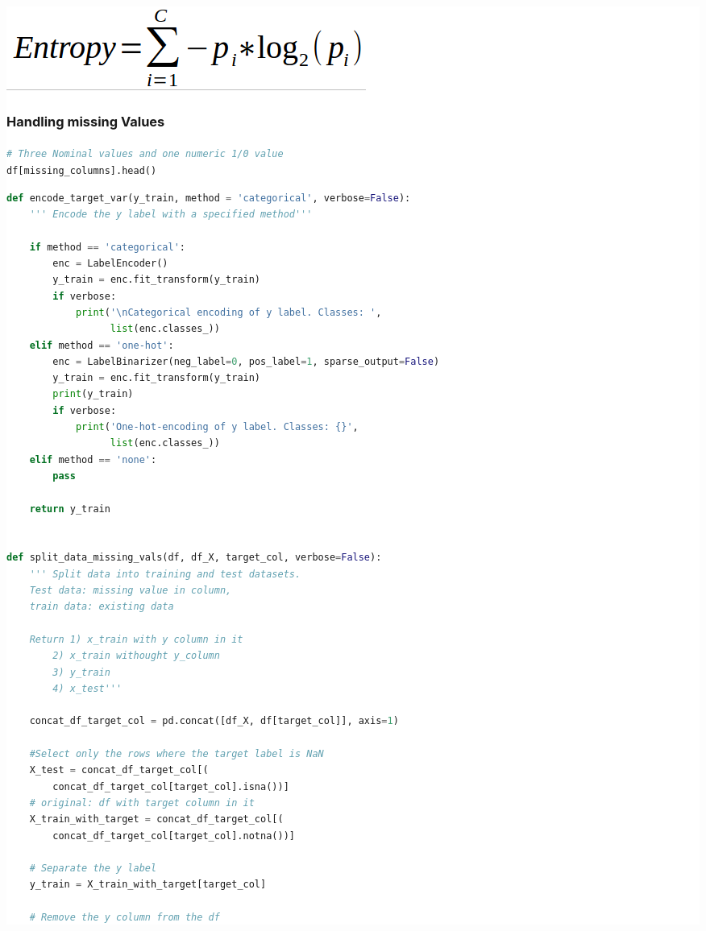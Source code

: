 ![](data/entropy.png)






### Handling missing Values


```python id="oUXsEGgFp3GO" colab_type="code" outputId="ebad1af7-44dc-4cd7-80f1-04c7b91c4d7a" colab={"base_uri": "https://localhost:8080/", "height": 204}
# Three Nominal values and one numeric 1/0 value
df[missing_columns].head()
```

```python id="c5kyLpVYp3GY" colab_type="code" colab={}
def encode_target_var(y_train, method = 'categorical', verbose=False):
    ''' Encode the y label with a specified method''' 
    
    if method == 'categorical':
        enc = LabelEncoder()
        y_train = enc.fit_transform(y_train)
        if verbose: 
            print('\nCategorical encoding of y label. Classes: ', 
                  list(enc.classes_))
    elif method == 'one-hot':
        enc = LabelBinarizer(neg_label=0, pos_label=1, sparse_output=False)
        y_train = enc.fit_transform(y_train)
        print(y_train)
        if verbose: 
            print('One-hot-encoding of y label. Classes: {}', 
                  list(enc.classes_))
    elif method == 'none':
        pass
        
    return y_train


def split_data_missing_vals(df, df_X, target_col, verbose=False):
    ''' Split data into training and test datasets. 
    Test data: missing value in column,
    train data: existing data  
    
    Return 1) x_train with y column in it
        2) x_train withought y_column
        3) y_train
        4) x_test'''
    
    concat_df_target_col = pd.concat([df_X, df[target_col]], axis=1)

    #Select only the rows where the target label is NaN
    X_test = concat_df_target_col[(
        concat_df_target_col[target_col].isna())]
    # original: df with target column in it
    X_train_with_target = concat_df_target_col[(
        concat_df_target_col[target_col].notna())]

    # Separate the y label
    y_train = X_train_with_target[target_col]

    # Remove the y column from the df
```